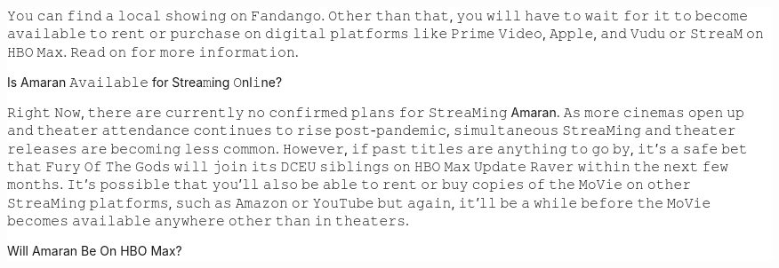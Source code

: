 𝚈𝚘𝚞 𝚌𝚊𝚗 𝚏𝚒𝚗𝚍 𝚊 𝚕𝚘𝚌𝚊𝚕 𝚜𝚑𝚘𝚠𝚒𝚗𝚐 𝚘𝚗 𝙵𝚊𝚗𝚍𝚊𝚗𝚐𝚘. 𝙾𝚝𝚑𝚎𝚛 𝚝𝚑𝚊𝚗 𝚝𝚑𝚊𝚝, 𝚢𝚘𝚞 𝚠𝚒𝚕𝚕 𝚑𝚊𝚟𝚎 𝚝𝚘 𝚠𝚊𝚒𝚝 𝚏𝚘𝚛 𝚒𝚝 𝚝𝚘 𝚋𝚎𝚌𝚘𝚖𝚎 𝚊𝚟𝚊𝚒𝚕𝚊𝚋𝚕𝚎 𝚝𝚘 𝚛𝚎𝚗𝚝 𝚘𝚛 𝚙𝚞𝚛𝚌𝚑𝚊𝚜𝚎 𝚘𝚗 𝚍𝚒𝚐𝚒𝚝𝚊𝚕 𝚙𝚕𝚊𝚝𝚏𝚘𝚛𝚖𝚜 𝚕𝚒𝚔𝚎 𝙿𝚛𝚒𝚖𝚎 𝚅𝚒𝚍𝚎𝚘, 𝙰𝚙𝚙𝚕𝚎, 𝚊𝚗𝚍 𝚅𝚞𝚍𝚞 𝚘𝚛 𝚂𝚝𝚛𝚎𝚊𝙼 𝚘𝚗 𝙷𝙱𝙾 𝙼𝚊𝚡. 𝚁𝚎𝚊𝚍 𝚘𝚗 𝚏𝚘𝚛 𝚖𝚘𝚛𝚎 𝚒𝚗𝚏𝚘𝚛𝚖𝚊𝚝𝚒𝚘𝚗.

Is Amaran 𝙰𝚟𝚊𝚒𝚕𝚊𝚋𝚕𝚎 for Strea𝚖ing 𝙾nl𝚒ne?

𝚁𝚒𝚐𝚑𝚝 𝙽𝚘𝚠, 𝚝𝚑𝚎𝚛𝚎 𝚊𝚛𝚎 𝚌𝚞𝚛𝚛𝚎𝚗𝚝𝚕𝚢 𝚗𝚘 𝚌𝚘𝚗𝚏𝚒𝚛𝚖𝚎𝚍 𝚙𝚕𝚊𝚗𝚜 𝚏𝚘𝚛 𝚂𝚝𝚛𝚎𝚊𝙼𝚒𝚗𝚐 Amaran. 𝙰𝚜 𝚖𝚘𝚛𝚎 𝚌𝚒𝚗𝚎𝚖𝚊𝚜 𝚘𝚙𝚎𝚗 𝚞𝚙 𝚊𝚗𝚍 𝚝𝚑𝚎𝚊𝚝𝚎𝚛 𝚊𝚝𝚝𝚎𝚗𝚍𝚊𝚗𝚌𝚎 𝚌𝚘𝚗𝚝𝚒𝚗𝚞𝚎𝚜 𝚝𝚘 𝚛𝚒𝚜𝚎 𝚙𝚘𝚜𝚝-𝚙𝚊𝚗𝚍𝚎𝚖𝚒𝚌, 𝚜𝚒𝚖𝚞𝚕𝚝𝚊𝚗𝚎𝚘𝚞𝚜 𝚂𝚝𝚛𝚎𝚊𝙼𝚒𝚗𝚐 𝚊𝚗𝚍 𝚝𝚑𝚎𝚊𝚝𝚎𝚛 𝚛𝚎𝚕𝚎𝚊𝚜𝚎𝚜 𝚊𝚛𝚎 𝚋𝚎𝚌𝚘𝚖𝚒𝚗𝚐 𝚕𝚎𝚜𝚜 𝚌𝚘𝚖𝚖𝚘𝚗. 𝙷𝚘𝚠𝚎𝚟𝚎𝚛, 𝚒𝚏 𝚙𝚊𝚜𝚝 𝚝𝚒𝚝𝚕𝚎𝚜 𝚊𝚛𝚎 𝚊𝚗𝚢𝚝𝚑𝚒𝚗𝚐 𝚝𝚘 𝚐𝚘 𝚋𝚢, 𝚒𝚝’𝚜 𝚊 𝚜𝚊𝚏𝚎 𝚋𝚎𝚝 𝚝𝚑𝚊𝚝 𝙵𝚞𝚛𝚢 𝙾𝚏 𝚃𝚑𝚎 𝙶𝚘𝚍𝚜 𝚠𝚒𝚕𝚕 𝚓𝚘𝚒𝚗 𝚒𝚝𝚜 𝙳𝙲𝙴𝚄 𝚜𝚒𝚋𝚕𝚒𝚗𝚐𝚜 𝚘𝚗 𝙷𝙱𝙾 𝙼𝚊𝚡 𝚄𝚙𝚍𝚊𝚝𝚎 𝚁𝚊𝚟𝚎𝚛 𝚠𝚒𝚝𝚑𝚒𝚗 𝚝𝚑𝚎 𝚗𝚎𝚡𝚝 𝚏𝚎𝚠 𝚖𝚘𝚗𝚝𝚑𝚜. 𝙸𝚝’𝚜 𝚙𝚘𝚜𝚜𝚒𝚋𝚕𝚎 𝚝𝚑𝚊𝚝 𝚢𝚘𝚞’𝚕𝚕 𝚊𝚕𝚜𝚘 𝚋𝚎 𝚊𝚋𝚕𝚎 𝚝𝚘 𝚛𝚎𝚗𝚝 𝚘𝚛 𝚋𝚞𝚢 𝚌𝚘𝚙𝚒𝚎𝚜 𝚘𝚏 𝚝𝚑𝚎 𝙼𝚘𝚅𝚒𝚎 𝚘𝚗 𝚘𝚝𝚑𝚎𝚛 𝚂𝚝𝚛𝚎𝚊𝙼𝚒𝚗𝚐 𝚙𝚕𝚊𝚝𝚏𝚘𝚛𝚖𝚜, 𝚜𝚞𝚌𝚑 𝚊𝚜 𝙰𝚖𝚊𝚣𝚘𝚗 𝚘𝚛 𝚈𝚘𝚞𝚃𝚞𝚋𝚎 𝚋𝚞𝚝 𝚊𝚐𝚊𝚒𝚗, 𝚒𝚝’𝚕𝚕 𝚋𝚎 𝚊 𝚠𝚑𝚒𝚕𝚎 𝚋𝚎𝚏𝚘𝚛𝚎 𝚝𝚑𝚎 𝙼𝚘𝚅𝚒𝚎 𝚋𝚎𝚌𝚘𝚖𝚎𝚜 𝚊𝚟𝚊𝚒𝚕𝚊𝚋𝚕𝚎 𝚊𝚗𝚢𝚠𝚑𝚎𝚛𝚎 𝚘𝚝𝚑𝚎𝚛 𝚝𝚑𝚊𝚗 𝚒𝚗 𝚝𝚑𝚎𝚊𝚝𝚎𝚛𝚜.

Will Amaran Be On HBO Max?

